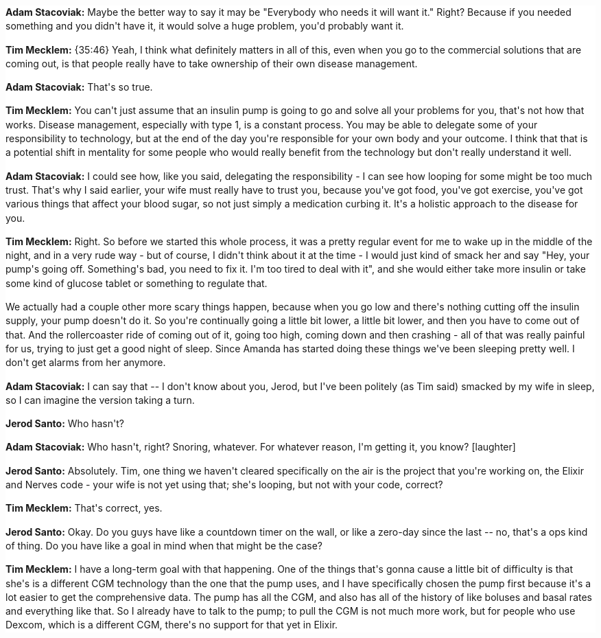 **Adam Stacoviak:** Maybe the better way to say it may be "Everybody who needs it will want it." Right? Because if you needed something and you didn't have it, it would solve a huge problem, you'd probably want it.

**Tim Mecklem:** \{35:46\} Yeah, I think what definitely matters in all of this, even when you go to the commercial solutions that are coming out, is that people really have to take ownership of their own disease management.

**Adam Stacoviak:** That's so true.

**Tim Mecklem:** You can't just assume that an insulin pump is going to go and solve all your problems for you, that's not how that works. Disease management, especially with type 1, is a constant process. You may be able to delegate some of your responsibility to technology, but at the end of the day you're responsible for your own body and your outcome. I think that that is a potential shift in mentality for some people who would really benefit from the technology but don't really understand it well.

**Adam Stacoviak:** I could see how, like you said, delegating the responsibility - I can see how looping for some might be too much trust. That's why I said earlier, your wife must really have to trust you, because you've got food, you've got exercise, you've got various things that affect your blood sugar, so not just simply a medication curbing it. It's a holistic approach to the disease for you.

**Tim Mecklem:** Right. So before we started this whole process, it was a pretty regular event for me to wake up in the middle of the night, and in a very rude way - but of course, I didn't think about it at the time - I would just kind of smack her and say "Hey, your pump's going off. Something's bad, you need to fix it. I'm too tired to deal with it", and she would either take more insulin or take some kind of glucose tablet or something to regulate that.

We actually had a couple other more scary things happen, because when you go low and there's nothing cutting off the insulin supply, your pump doesn't do it. So you're continually going a little bit lower, a little bit lower, and then you have to come out of that. And the rollercoaster ride of coming out of it, going too high, coming down and then crashing - all of that was really painful for us, trying to just get a good night of sleep. Since Amanda has started doing these things we've been sleeping pretty well. I don't get alarms from her anymore.

**Adam Stacoviak:** I can say that -- I don't know about you, Jerod, but I've been politely (as Tim said) smacked by my wife in sleep, so I can imagine the version taking a turn.

**Jerod Santo:** Who hasn't?

**Adam Stacoviak:** Who hasn't, right? Snoring, whatever. For whatever reason, I'm getting it, you know? \[laughter\]

**Jerod Santo:** Absolutely. Tim, one thing we haven't cleared specifically on the air is the project that you're working on, the Elixir and Nerves code - your wife is not yet using that; she's looping, but not with your code, correct?

**Tim Mecklem:** That's correct, yes.

**Jerod Santo:** Okay. Do you guys have like a countdown timer on the wall, or like a zero-day since the last -- no, that's a ops kind of thing. Do you have like a goal in mind when that might be the case?

**Tim Mecklem:** I have a long-term goal with that happening. One of the things that's gonna cause a little bit of difficulty is that she's is a different CGM technology than the one that the pump uses, and I have specifically chosen the pump first because it's a lot easier to get the comprehensive data. The pump has all the CGM, and also has all of the history of like boluses and basal rates and everything like that. So I already have to talk to the pump; to pull the CGM is not much more work, but for people who use Dexcom, which is a different CGM, there's no support for that yet in Elixir.
